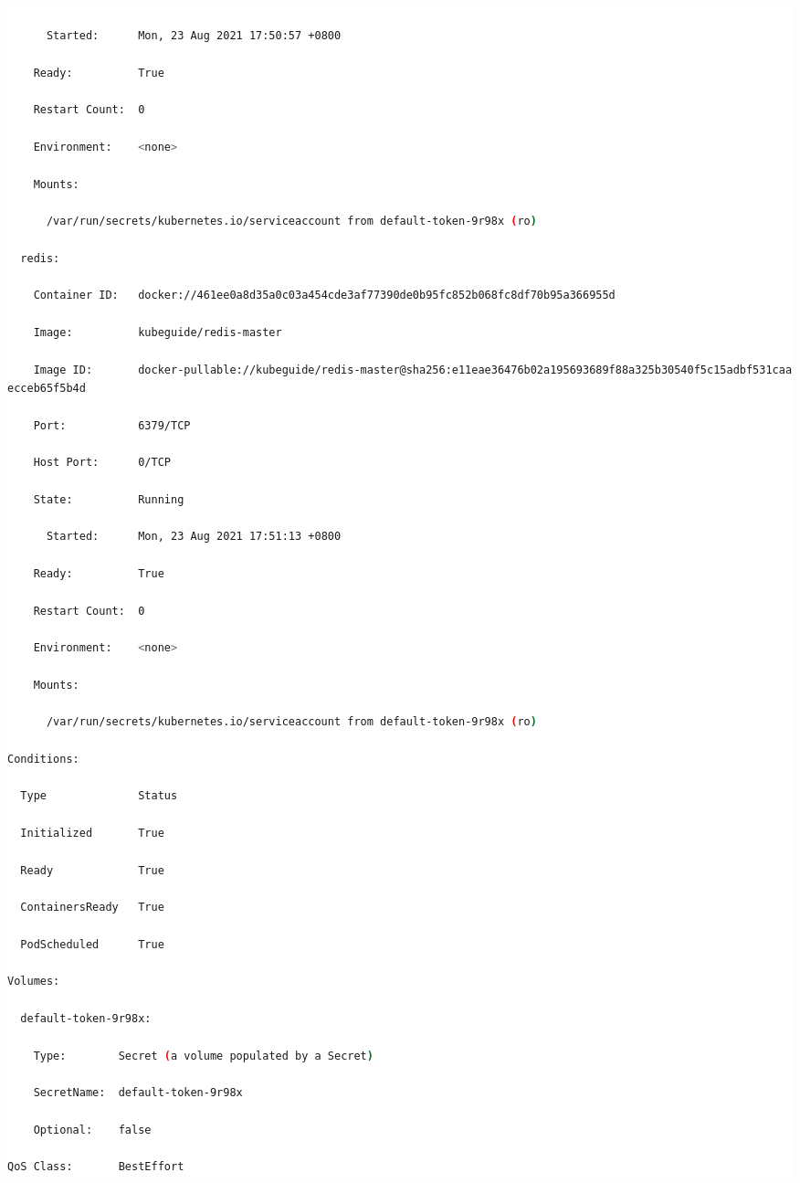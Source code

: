 ```bash

      Started:      Mon, 23 Aug 2021 17:50:57 +0800

    Ready:          True

    Restart Count:  0

    Environment:    <none>

    Mounts:

      /var/run/secrets/kubernetes.io/serviceaccount from default-token-9r98x (ro)

  redis:

    Container ID:   docker://461ee0a8d35a0c03a454cde3af77390de0b95fc852b068fc8df70b95a366955d

    Image:          kubeguide/redis-master

    Image ID:       docker-pullable://kubeguide/redis-master@sha256:e11eae36476b02a195693689f88a325b30540f5c15adbf531caaecceb65f5b4d

    Port:           6379/TCP

    Host Port:      0/TCP

    State:          Running

      Started:      Mon, 23 Aug 2021 17:51:13 +0800

    Ready:          True

    Restart Count:  0

    Environment:    <none>

    Mounts:

      /var/run/secrets/kubernetes.io/serviceaccount from default-token-9r98x (ro)

Conditions:

  Type              Status

  Initialized       True 

  Ready             True 

  ContainersReady   True 

  PodScheduled      True 

Volumes:

  default-token-9r98x:

    Type:        Secret (a volume populated by a Secret)

    SecretName:  default-token-9r98x

    Optional:    false

QoS Class:       BestEffort
```